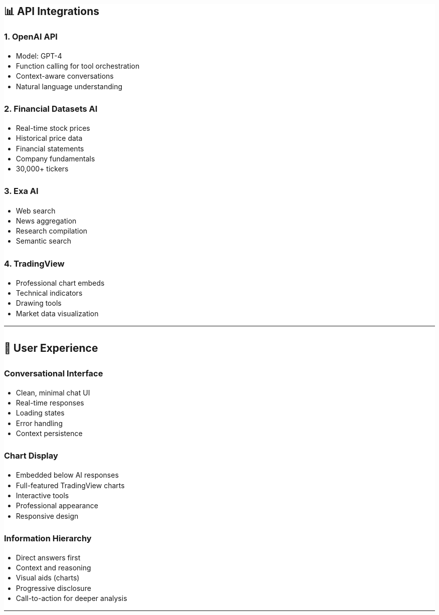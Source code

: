 
## 📊 API Integrations

### 1. OpenAI API
- Model: GPT-4
- Function calling for tool orchestration
- Context-aware conversations
- Natural language understanding

### 2. Financial Datasets AI
- Real-time stock prices
- Historical price data
- Financial statements
- Company fundamentals
- 30,000+ tickers

### 3. Exa AI
- Web search
- News aggregation
- Research compilation
- Semantic search

### 4. TradingView
- Professional chart embeds
- Technical indicators
- Drawing tools
- Market data visualization

---

## 🎨 User Experience

### Conversational Interface
- Clean, minimal chat UI
- Real-time responses
- Loading states
- Error handling
- Context persistence

### Chart Display
- Embedded below AI responses
- Full-featured TradingView charts
- Interactive tools
- Professional appearance
- Responsive design

### Information Hierarchy
- Direct answers first
- Context and reasoning
- Visual aids (charts)
- Progressive disclosure
- Call-to-action for deeper analysis

---